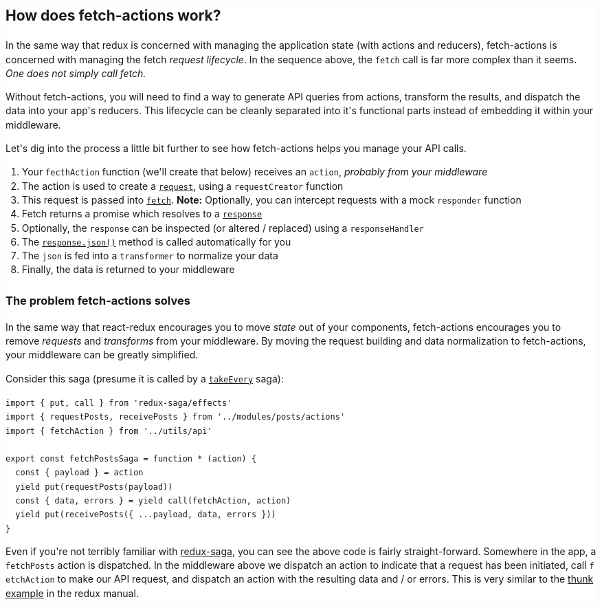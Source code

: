 ## How does fetch-actions work?
In the same way that redux is concerned with managing the application state (with actions and reducers), fetch-actions is concerned with managing the fetch *request lifecycle*. In the sequence above, the `fetch` call is far more complex than it seems. *One does not simply call fetch.*

Without fetch-actions, you will need to find a way to generate API queries from actions, transform the results, and dispatch the data into your app's reducers. This lifecycle can be cleanly separated into it's functional parts instead of embedding it within your middleware.

Let's dig into the process a little bit further to see how fetch-actions helps you manage your API calls.

1. Your `fecthAction` function (we'll create that below) receives an `action`, *probably from your middleware*
2. The action is used to create a [`request`](https://developer.mozilla.org/en-US/docs/Web/API/Request), using a `requestCreator` function
3. This request is passed into [`fetch`](https://developer.mozilla.org/en-US/docs/Web/API/WindowOrWorkerGlobalScope/fetch). **Note:** Optionally, you can intercept requests with a mock `responder` function
4. Fetch returns a promise which resolves to a [`response`](https://developer.mozilla.org/en-US/docs/Web/API/Response)
4. Optionally, the `response` can be inspected (or altered / replaced) using a `responseHandler`
5. The [`response.json()`](https://developer.mozilla.org/en-US/docs/Web/API/Body/json) method is called automatically for you
6. The `json` is fed into a `transformer` to normalize your data
7. Finally, the data is returned to your middleware

### The problem fetch-actions solves
In the same way that react-redux encourages you to move *state* out of your components, fetch-actions encourages you to remove *requests* and *transforms* from your middleware. By moving the request building and data normalization to fetch-actions, your middleware can be greatly simplified.

Consider this saga (presume it is called by a [`takeEvery`](https://redux-saga.js.org/docs/api/#takeeverypattern-saga-args) saga):

```js{8}
import { put, call } from 'redux-saga/effects'
import { requestPosts, receivePosts } from '../modules/posts/actions'
import { fetchAction } from '../utils/api'

export const fetchPostsSaga = function * (action) {
  const { payload } = action
  yield put(requestPosts(payload))
  const { data, errors } = yield call(fetchAction, action)
  yield put(receivePosts({ ...payload, data, errors }))
}
```

Even if you're not terribly familiar with [redux-saga](https://redux-saga.js.org/), you can see the above code is fairly straight-forward. Somewhere in the app, a `fetchPosts` action is dispatched. In the middleware above we dispatch an action to indicate that a request has been initiated, call `fetchAction` to make our API request, and dispatch an action with the resulting data and / or errors. This is very similar to the [thunk example](http://redux.js.org/docs/advanced/AsyncActions.html#async-action-creators) in the redux manual.
